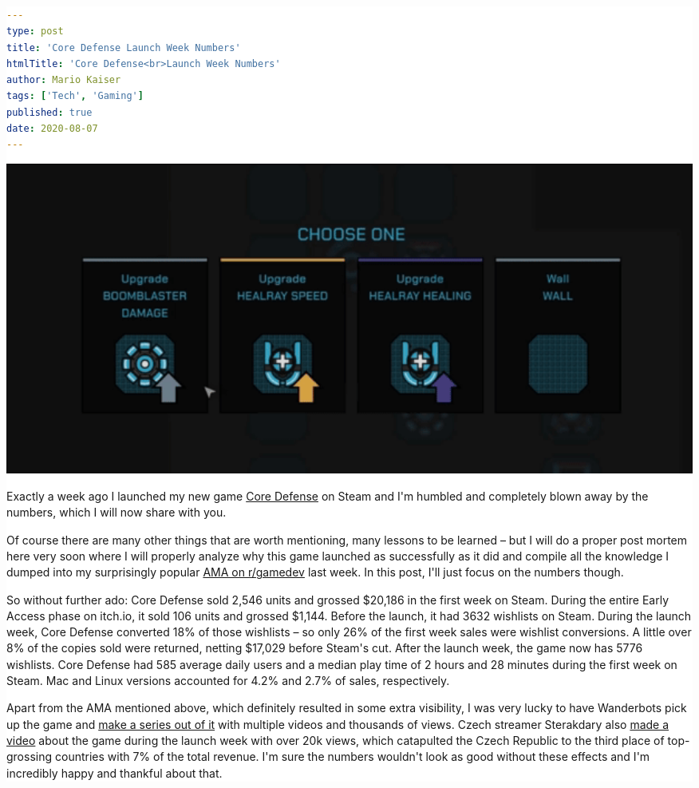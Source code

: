 ```yaml
---
type: post
title: 'Core Defense Launch Week Numbers'
htmlTitle: 'Core Defense<br>Launch Week Numbers'
author: Mario Kaiser
tags: ['Tech', 'Gaming']
published: true
date: 2020-08-07
---
```


<img alt="Core Defense" src="/img/store_gif_final.png" style="width:100%">

Exactly a week ago I launched my new game [Core Defense](https://store.steampowered.com/app/1203360/Core_Defense/) on Steam and I'm humbled and completely blown away by the numbers, which I will now share with you.

Of course there are many other things that are worth mentioning, many lessons to be learned – but I will do a proper post mortem here very soon where I will properly analyze why this game launched as successfully as it did and compile all the knowledge I dumped into my surprisingly popular [AMA on r/gamedev](https://www.reddit.com/r/gamedev/comments/i1oi1o/im_a_solo_indie_dev_my_new_game_just_make_3k_in/) last week. In this post, I'll just focus on the numbers though.

So without further ado: Core Defense sold 2,546 units and grossed $20,186 in the first week on Steam. During the entire Early Access phase on itch.io, it sold 106 units and grossed $1,144. Before the launch, it had 3632 wishlists on Steam. During the launch week, Core Defense converted 18% of those wishlists – so only 26% of the first week sales were wishlist conversions. A little over 8% of the copies sold were returned, netting $17,029 before Steam's cut. After the launch week, the game now has 5776 wishlists. Core Defense had 585 average daily users and a median play time of 2 hours and 28 minutes during the first week on Steam. Mac and Linux versions accounted for 4.2% and 2.7% of sales, respectively.

Apart from the AMA mentioned above, which definitely resulted in some extra visibility, I was very lucky to have Wanderbots pick up the game and [make a series out of it](https://www.youtube.com/watch?v=-D_7ISiKeI8&list=PLVmM0UVcquYJCEttMlaY-nx_x1hJuL3Lj) with multiple videos and thousands of views. Czech streamer Sterakdary also [made a video](https://www.youtube.com/watch?v=Emfbft5YZ3Q) about the game during the launch week with over 20k views, which catapulted the Czech Republic to the third place of top-grossing countries with 7% of the total revenue. I'm sure the numbers wouldn't look as good without these effects and I'm incredibly happy and thankful about that.
